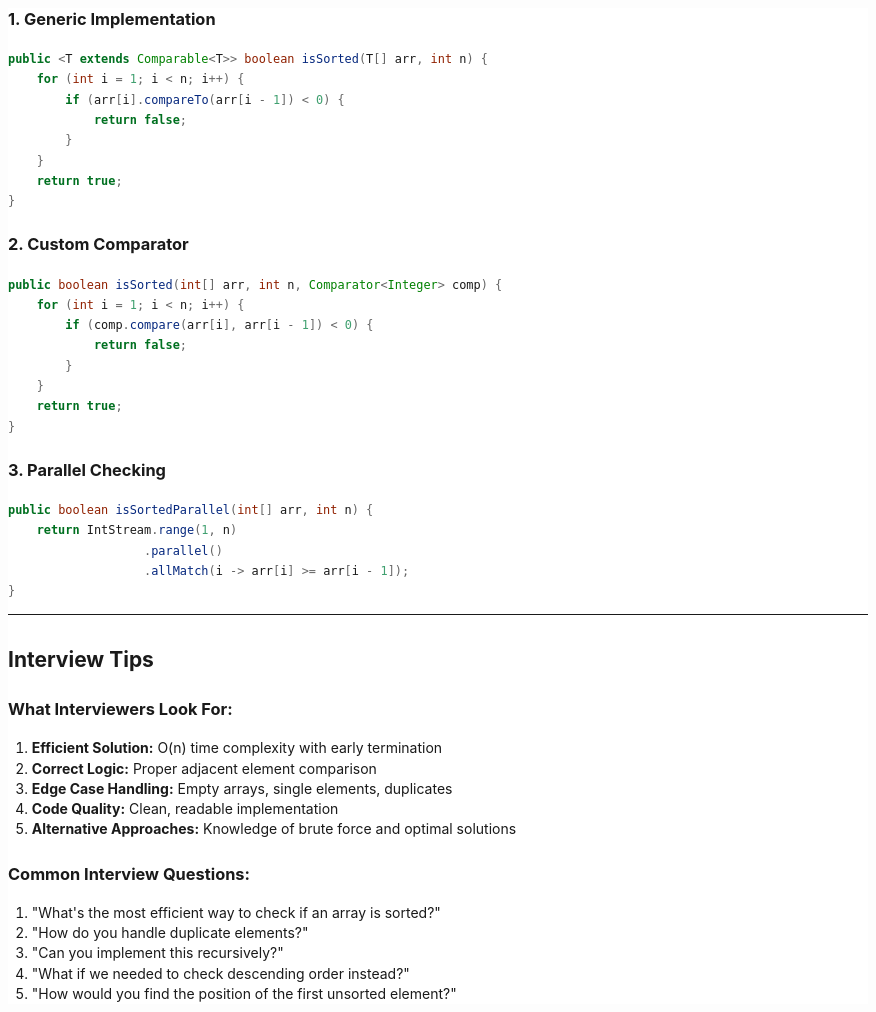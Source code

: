 ### 1. Generic Implementation

```java
public <T extends Comparable<T>> boolean isSorted(T[] arr, int n) {
    for (int i = 1; i < n; i++) {
        if (arr[i].compareTo(arr[i - 1]) < 0) {
            return false;
        }
    }
    return true;
}
```

### 2. Custom Comparator

```java
public boolean isSorted(int[] arr, int n, Comparator<Integer> comp) {
    for (int i = 1; i < n; i++) {
        if (comp.compare(arr[i], arr[i - 1]) < 0) {
            return false;
        }
    }
    return true;
}
```

### 3. Parallel Checking

```java
public boolean isSortedParallel(int[] arr, int n) {
    return IntStream.range(1, n)
                   .parallel()
                   .allMatch(i -> arr[i] >= arr[i - 1]);
}
```

---

## Interview Tips

### What Interviewers Look For:
1. **Efficient Solution:** O(n) time complexity with early termination
2. **Correct Logic:** Proper adjacent element comparison
3. **Edge Case Handling:** Empty arrays, single elements, duplicates
4. **Code Quality:** Clean, readable implementation
5. **Alternative Approaches:** Knowledge of brute force and optimal solutions

### Common Interview Questions:
1. "What's the most efficient way to check if an array is sorted?"
2. "How do you handle duplicate elements?"
3. "Can you implement this recursively?"
4. "What if we needed to check descending order instead?"
5. "How would you find the position of the first unsorted element?"
